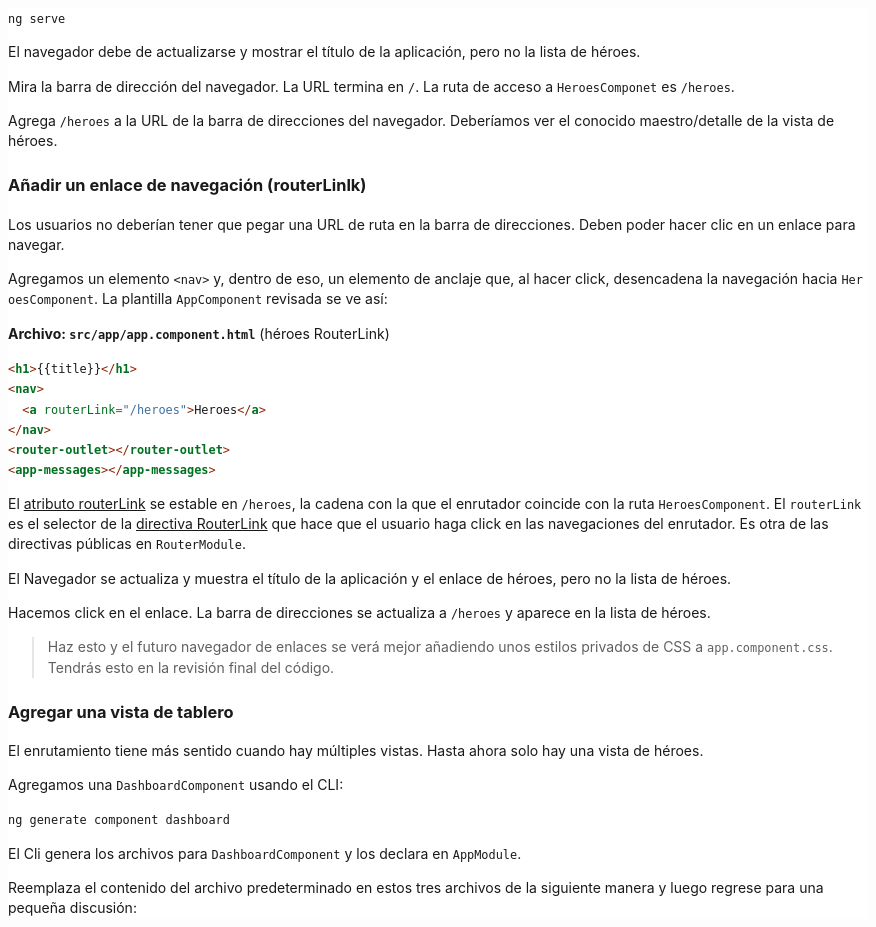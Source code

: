 ```
ng serve
```

El navegador debe de actualizarse y mostrar el título de la aplicación, pero no la lista de héroes.

Mira la barra de dirección del navegador. La URL termina en `/`. La ruta de acceso a `HeroesComponet` es `/heroes`.

Agrega `/heroes` a la URL de la barra de direcciones del navegador. Deberíamos ver el conocido maestro/detalle de la vista de héroes.

### Añadir un enlace de navegación (routerLinlk)
Los usuarios no deberían tener que pegar una URL de ruta en la barra de direcciones. Deben poder hacer clic en un enlace para navegar.

Agregamos un elemento `<nav>` y, dentro de eso, un elemento de anclaje que, al hacer click, desencadena la navegación hacia `HeroesComponent`. La plantilla `AppComponent` revisada se ve así:

**Archivo: `src/app/app.component.html`** (héroes RouterLink)
```html
<h1>{{title}}</h1>
<nav>
  <a routerLink="/heroes">Heroes</a>
</nav>
<router-outlet></router-outlet>
<app-messages></app-messages>
```
El [atributo routerLink](https://angular.io/tutorial/toh-pt5#routerlink) se estable en `/heroes`, la cadena con la que el enrutador coincide con la ruta `HeroesComponent`. El `routerLink` es el selector de la [directiva RouterLink](https://angular.io/tutorial/toh-pt5#routerlink) que hace que el usuario haga click en las navegaciones del enrutador. Es otra de las directivas públicas en `RouterModule`.

El Navegador se actualiza y muestra el título de la aplicación y el enlace de héroes, pero no la lista de héroes.

Hacemos click en el enlace. La barra de direcciones se actualiza a `/heroes` y aparece en la lista de héroes.

> Haz esto y el futuro navegador de enlaces se verá mejor añadiendo unos estilos privados de CSS a `app.component.css`. Tendrás esto en la revisión final del código.

### Agregar una vista de tablero
El enrutamiento tiene más sentido cuando hay múltiples vistas. Hasta ahora solo hay una vista de héroes.

Agregamos una `DashboardComponent` usando el CLI:

```
ng generate component dashboard
```

El Cli genera los archivos para `DashboardComponent` y los declara en `AppModule`.

Reemplaza el contenido del archivo predeterminado en estos tres archivos de la siguiente manera y luego regrese para una pequeña discusión:
